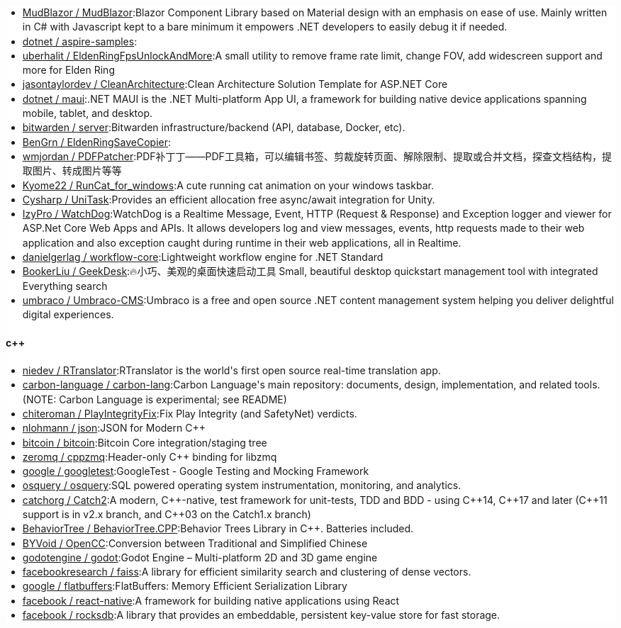 * [MudBlazor / MudBlazor](https://github.com/MudBlazor/MudBlazor):Blazor Component Library based on Material design with an emphasis on ease of use. Mainly written in C# with Javascript kept to a bare minimum it empowers .NET developers to easily debug it if needed.
* [dotnet / aspire-samples](https://github.com/dotnet/aspire-samples):
* [uberhalit / EldenRingFpsUnlockAndMore](https://github.com/uberhalit/EldenRingFpsUnlockAndMore):A small utility to remove frame rate limit, change FOV, add widescreen support and more for Elden Ring
* [jasontaylordev / CleanArchitecture](https://github.com/jasontaylordev/CleanArchitecture):Clean Architecture Solution Template for ASP.NET Core
* [dotnet / maui](https://github.com/dotnet/maui):.NET MAUI is the .NET Multi-platform App UI, a framework for building native device applications spanning mobile, tablet, and desktop.
* [bitwarden / server](https://github.com/bitwarden/server):Bitwarden infrastructure/backend (API, database, Docker, etc).
* [BenGrn / EldenRingSaveCopier](https://github.com/BenGrn/EldenRingSaveCopier):
* [wmjordan / PDFPatcher](https://github.com/wmjordan/PDFPatcher):PDF补丁丁——PDF工具箱，可以编辑书签、剪裁旋转页面、解除限制、提取或合并文档，探查文档结构，提取图片、转成图片等等
* [Kyome22 / RunCat_for_windows](https://github.com/Kyome22/RunCat_for_windows):A cute running cat animation on your windows taskbar.
* [Cysharp / UniTask](https://github.com/Cysharp/UniTask):Provides an efficient allocation free async/await integration for Unity.
* [IzyPro / WatchDog](https://github.com/IzyPro/WatchDog):WatchDog is a Realtime Message, Event, HTTP (Request & Response) and Exception logger and viewer for ASP.Net Core Web Apps and APIs. It allows developers log and view messages, events, http requests made to their web application and also exception caught during runtime in their web applications, all in Realtime.
* [danielgerlag / workflow-core](https://github.com/danielgerlag/workflow-core):Lightweight workflow engine for .NET Standard
* [BookerLiu / GeekDesk](https://github.com/BookerLiu/GeekDesk):🔥小巧、美观的桌面快速启动工具 Small, beautiful desktop quickstart management tool with integrated Everything search
* [umbraco / Umbraco-CMS](https://github.com/umbraco/Umbraco-CMS):Umbraco is a free and open source .NET content management system helping you deliver delightful digital experiences.

#### c++
* [niedev / RTranslator](https://github.com/niedev/RTranslator):RTranslator is the world's first open source real-time translation app.
* [carbon-language / carbon-lang](https://github.com/carbon-language/carbon-lang):Carbon Language's main repository: documents, design, implementation, and related tools. (NOTE: Carbon Language is experimental; see README)
* [chiteroman / PlayIntegrityFix](https://github.com/chiteroman/PlayIntegrityFix):Fix Play Integrity (and SafetyNet) verdicts.
* [nlohmann / json](https://github.com/nlohmann/json):JSON for Modern C++
* [bitcoin / bitcoin](https://github.com/bitcoin/bitcoin):Bitcoin Core integration/staging tree
* [zeromq / cppzmq](https://github.com/zeromq/cppzmq):Header-only C++ binding for libzmq
* [google / googletest](https://github.com/google/googletest):GoogleTest - Google Testing and Mocking Framework
* [osquery / osquery](https://github.com/osquery/osquery):SQL powered operating system instrumentation, monitoring, and analytics.
* [catchorg / Catch2](https://github.com/catchorg/Catch2):A modern, C++-native, test framework for unit-tests, TDD and BDD - using C++14, C++17 and later (C++11 support is in v2.x branch, and C++03 on the Catch1.x branch)
* [BehaviorTree / BehaviorTree.CPP](https://github.com/BehaviorTree/BehaviorTree.CPP):Behavior Trees Library in C++. Batteries included.
* [BYVoid / OpenCC](https://github.com/BYVoid/OpenCC):Conversion between Traditional and Simplified Chinese
* [godotengine / godot](https://github.com/godotengine/godot):Godot Engine – Multi-platform 2D and 3D game engine
* [facebookresearch / faiss](https://github.com/facebookresearch/faiss):A library for efficient similarity search and clustering of dense vectors.
* [google / flatbuffers](https://github.com/google/flatbuffers):FlatBuffers: Memory Efficient Serialization Library
* [facebook / react-native](https://github.com/facebook/react-native):A framework for building native applications using React
* [facebook / rocksdb](https://github.com/facebook/rocksdb):A library that provides an embeddable, persistent key-value store for fast storage.
